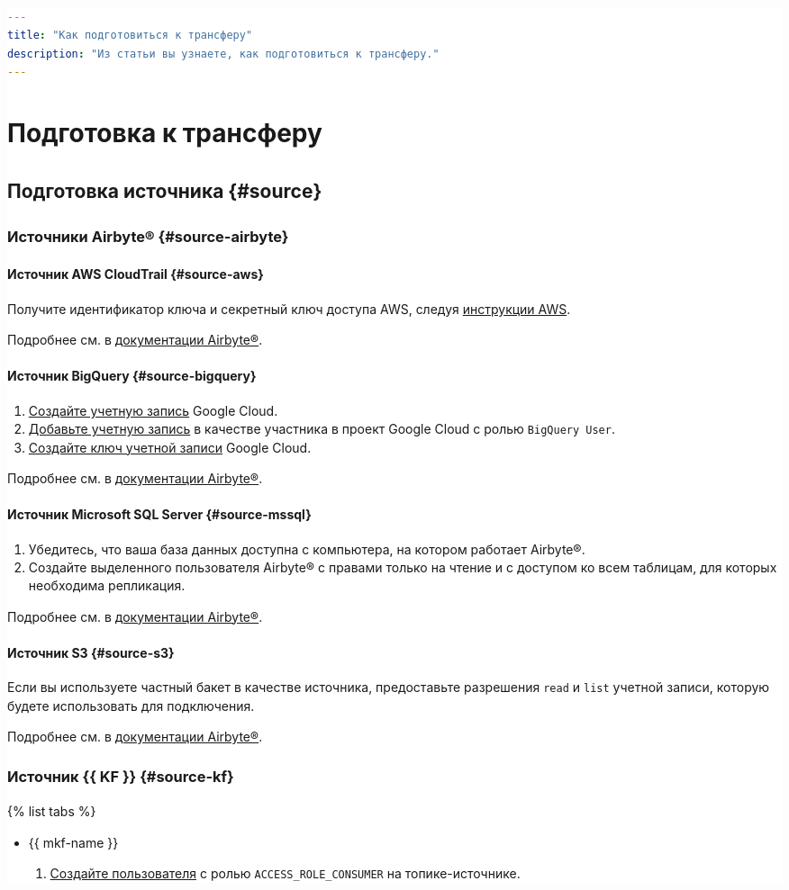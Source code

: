 ```yaml
---
title: "Как подготовиться к трансферу"
description: "Из статьи вы узнаете, как подготовиться к трансферу."
---
```


# Подготовка к трансферу

## Подготовка источника {#source}

### Источники Airbyte® {#source-airbyte}

#### Источник AWS CloudTrail {#source-aws}

Получите идентификатор ключа и секретный ключ доступа AWS, следуя [инструкции AWS](https://docs.aws.amazon.com/powershell/latest/userguide/pstools-appendix-sign-up.html).

Подробнее см. в [документации Airbyte®](https://docs.airbyte.com/integrations/sources/aws-cloudtrail/).

#### Источник BigQuery {#source-bigquery}

1. [Создайте учетную запись](https://cloud.google.com/iam/docs/creating-managing-service-accounts) Google Cloud.
1. [Добавьте учетную запись](https://cloud.google.com/iam/docs/granting-changing-revoking-access#granting-console) в качестве участника в проект Google Cloud с ролью `BigQuery User`.
1. [Создайте ключ учетной записи](https://cloud.google.com/iam/docs/creating-managing-service-account-keys) Google Cloud.

Подробнее см. в [документации Airbyte®](https://docs.airbyte.com/integrations/sources/bigquery).

#### Источник Microsoft SQL Server {#source-mssql}

1. Убедитесь, что ваша база данных доступна с компьютера, на котором работает Airbyte®.
1. Создайте выделенного пользователя Airbyte® с правами только на чтение и с доступом ко всем таблицам, для которых необходима репликация.

Подробнее см. в [документации Airbyte®](https://docs.airbyte.com/integrations/sources/mssql).

#### Источник S3 {#source-s3}

Если вы используете частный бакет в качестве источника, предоставьте разрешения `read` и `list` учетной записи, которую будете использовать для подключения.

Подробнее см. в [документации Airbyte®](https://docs.airbyte.com/integrations/sources/s3/).

### Источник {{ KF }} {#source-kf}

{% list tabs %}

- {{ mkf-name }}

    1. [Создайте пользователя](../../managed-kafka/operations/cluster-accounts.md#create-account) с ролью `ACCESS_ROLE_CONSUMER` на топике-источнике.
